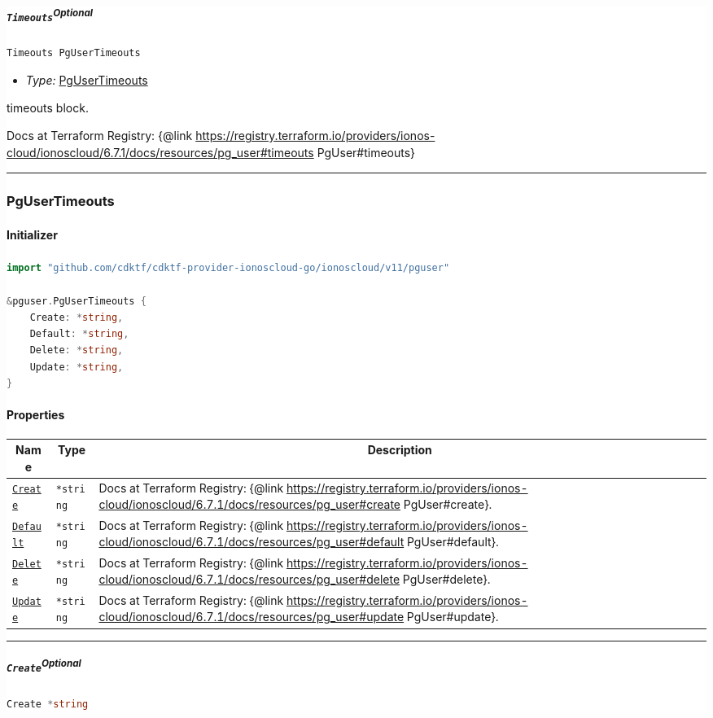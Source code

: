 ##### `Timeouts`<sup>Optional</sup> <a name="Timeouts" id="@cdktf/provider-ionoscloud.pgUser.PgUserConfig.property.timeouts"></a>

```go
Timeouts PgUserTimeouts
```

- *Type:* <a href="#@cdktf/provider-ionoscloud.pgUser.PgUserTimeouts">PgUserTimeouts</a>

timeouts block.

Docs at Terraform Registry: {@link https://registry.terraform.io/providers/ionos-cloud/ionoscloud/6.7.1/docs/resources/pg_user#timeouts PgUser#timeouts}

---

### PgUserTimeouts <a name="PgUserTimeouts" id="@cdktf/provider-ionoscloud.pgUser.PgUserTimeouts"></a>

#### Initializer <a name="Initializer" id="@cdktf/provider-ionoscloud.pgUser.PgUserTimeouts.Initializer"></a>

```go
import "github.com/cdktf/cdktf-provider-ionoscloud-go/ionoscloud/v11/pguser"

&pguser.PgUserTimeouts {
	Create: *string,
	Default: *string,
	Delete: *string,
	Update: *string,
}
```

#### Properties <a name="Properties" id="Properties"></a>

| **Name** | **Type** | **Description** |
| --- | --- | --- |
| <code><a href="#@cdktf/provider-ionoscloud.pgUser.PgUserTimeouts.property.create">Create</a></code> | <code>*string</code> | Docs at Terraform Registry: {@link https://registry.terraform.io/providers/ionos-cloud/ionoscloud/6.7.1/docs/resources/pg_user#create PgUser#create}. |
| <code><a href="#@cdktf/provider-ionoscloud.pgUser.PgUserTimeouts.property.default">Default</a></code> | <code>*string</code> | Docs at Terraform Registry: {@link https://registry.terraform.io/providers/ionos-cloud/ionoscloud/6.7.1/docs/resources/pg_user#default PgUser#default}. |
| <code><a href="#@cdktf/provider-ionoscloud.pgUser.PgUserTimeouts.property.delete">Delete</a></code> | <code>*string</code> | Docs at Terraform Registry: {@link https://registry.terraform.io/providers/ionos-cloud/ionoscloud/6.7.1/docs/resources/pg_user#delete PgUser#delete}. |
| <code><a href="#@cdktf/provider-ionoscloud.pgUser.PgUserTimeouts.property.update">Update</a></code> | <code>*string</code> | Docs at Terraform Registry: {@link https://registry.terraform.io/providers/ionos-cloud/ionoscloud/6.7.1/docs/resources/pg_user#update PgUser#update}. |

---

##### `Create`<sup>Optional</sup> <a name="Create" id="@cdktf/provider-ionoscloud.pgUser.PgUserTimeouts.property.create"></a>

```go
Create *string
```

